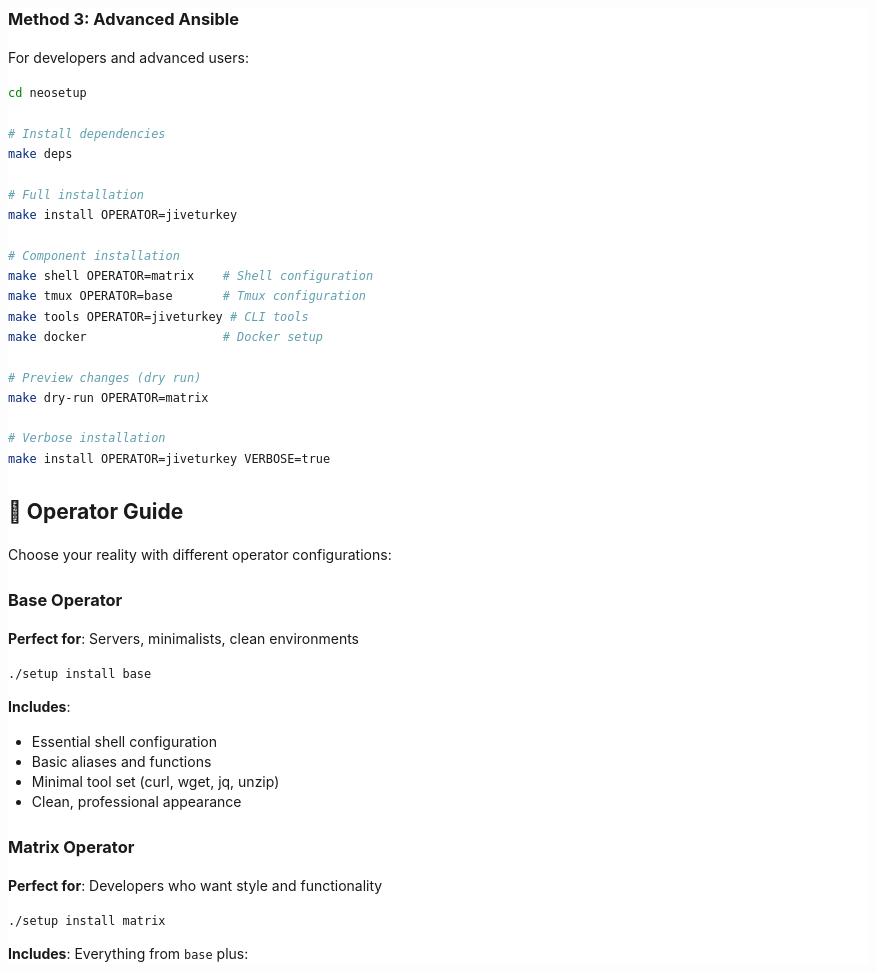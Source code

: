 ### Method 3: Advanced Ansible

For developers and advanced users:

```bash
cd neosetup

# Install dependencies
make deps

# Full installation
make install OPERATOR=jiveturkey

# Component installation
make shell OPERATOR=matrix    # Shell configuration
make tmux OPERATOR=base       # Tmux configuration
make tools OPERATOR=jiveturkey # CLI tools
make docker                   # Docker setup

# Preview changes (dry run)
make dry-run OPERATOR=matrix

# Verbose installation
make install OPERATOR=jiveturkey VERBOSE=true
```

## 💊 Operator Guide

Choose your reality with different operator configurations:

### Base Operator

**Perfect for**: Servers, minimalists, clean environments

```bash
./setup install base
```

**Includes**:

- Essential shell configuration
- Basic aliases and functions
- Minimal tool set (curl, wget, jq, unzip)
- Clean, professional appearance

### Matrix Operator

**Perfect for**: Developers who want style and functionality

```bash
./setup install matrix
```

**Includes**: Everything from `base` plus:
